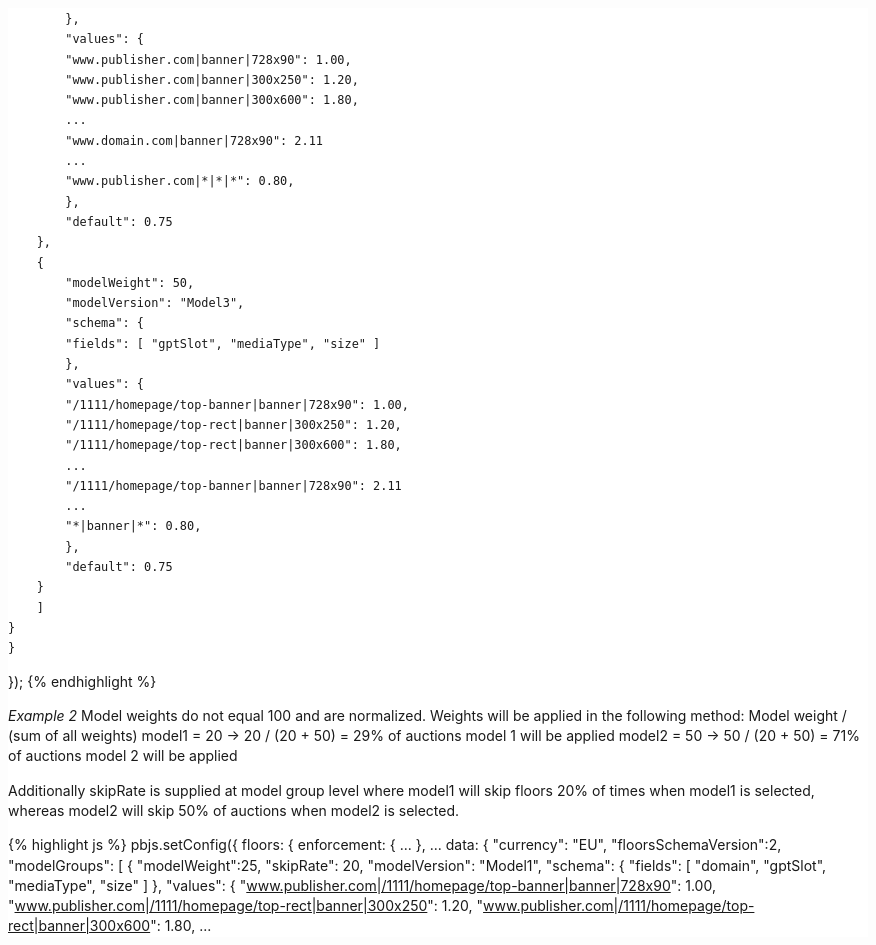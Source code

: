 		    },
		    "values": {
			"www.publisher.com|banner|728x90": 1.00,
			"www.publisher.com|banner|300x250": 1.20,
			"www.publisher.com|banner|300x600": 1.80,
			...
			"www.domain.com|banner|728x90": 2.11
			...
			"www.publisher.com|*|*|*": 0.80,
		    },
		    "default": 0.75
		},
		{
		    "modelWeight": 50,
		    "modelVersion": "Model3",
		    "schema": {
			"fields": [ "gptSlot", "mediaType", "size" ]
		    },
		    "values": {
			"/1111/homepage/top-banner|banner|728x90": 1.00,
			"/1111/homepage/top-rect|banner|300x250": 1.20,
			"/1111/homepage/top-rect|banner|300x600": 1.80,
			...
			"/1111/homepage/top-banner|banner|728x90": 2.11
			...
			"*|banner|*": 0.80,
		    },
		    "default": 0.75
		}
	    ]
	}
    }
});
{% endhighlight %}

*Example 2*
Model weights do not equal 100 and are normalized. Weights will be applied in the following method: Model weight / (sum of all weights)
model1 = 20  -> 20 / (20 + 50) = 29% of auctions model 1 will be applied
model2 = 50  -> 50 / (20 + 50) = 71% of auctions model 2 will be applied

Additionally skipRate is supplied at model group level where model1 will skip floors 20% of times when model1 is selected, whereas model2 will skip 50% of auctions when model2 is selected.

{% highlight js %}
pbjs.setConfig({
    floors: {
        enforcement: { ... },
        ...
        data: {
	    "currency": "EU",
	    "floorsSchemaVersion":2,
	    "modelGroups": [
		{
		    "modelWeight":25,
		    "skipRate": 20,
		    "modelVersion": "Model1",
		    "schema": {
			"fields": [ "domain", "gptSlot", "mediaType", "size" ]
		    },
		    "values": {
			"www.publisher.com|/1111/homepage/top-banner|banner|728x90": 1.00,
			"www.publisher.com|/1111/homepage/top-rect|banner|300x250": 1.20,
			"www.publisher.com|/1111/homepage/top-rect|banner|300x600": 1.80,
			...